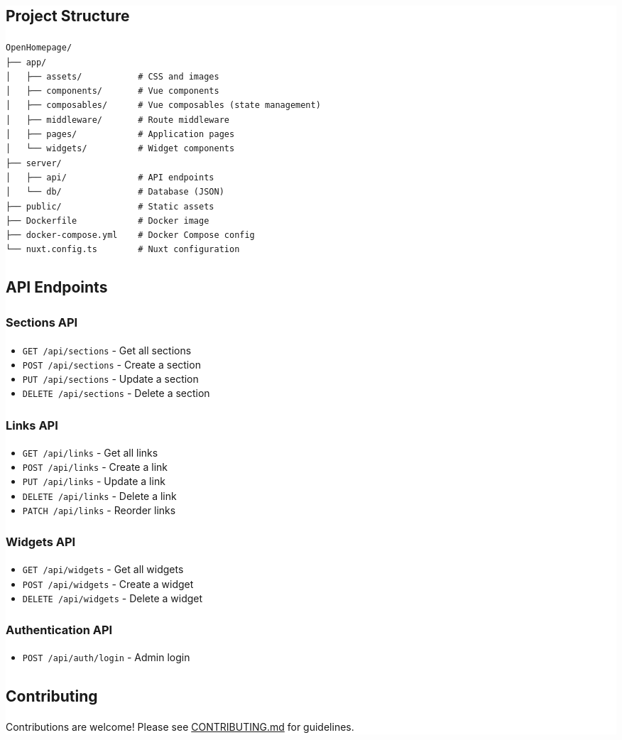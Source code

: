 ## Project Structure

```text
OpenHomepage/
├── app/
│   ├── assets/           # CSS and images
│   ├── components/       # Vue components
│   ├── composables/      # Vue composables (state management)
│   ├── middleware/       # Route middleware
│   ├── pages/            # Application pages
│   └── widgets/          # Widget components
├── server/
│   ├── api/              # API endpoints
│   └── db/               # Database (JSON)
├── public/               # Static assets
├── Dockerfile            # Docker image
├── docker-compose.yml    # Docker Compose config
└── nuxt.config.ts        # Nuxt configuration
```

## API Endpoints

### Sections API

- `GET /api/sections` - Get all sections
- `POST /api/sections` - Create a section
- `PUT /api/sections` - Update a section
- `DELETE /api/sections` - Delete a section

### Links API

- `GET /api/links` - Get all links
- `POST /api/links` - Create a link
- `PUT /api/links` - Update a link
- `DELETE /api/links` - Delete a link
- `PATCH /api/links` - Reorder links

### Widgets API

- `GET /api/widgets` - Get all widgets
- `POST /api/widgets` - Create a widget
- `DELETE /api/widgets` - Delete a widget

### Authentication API

- `POST /api/auth/login` - Admin login

## Contributing

Contributions are welcome! Please see [CONTRIBUTING.md](CONTRIBUTING.md) for guidelines.
